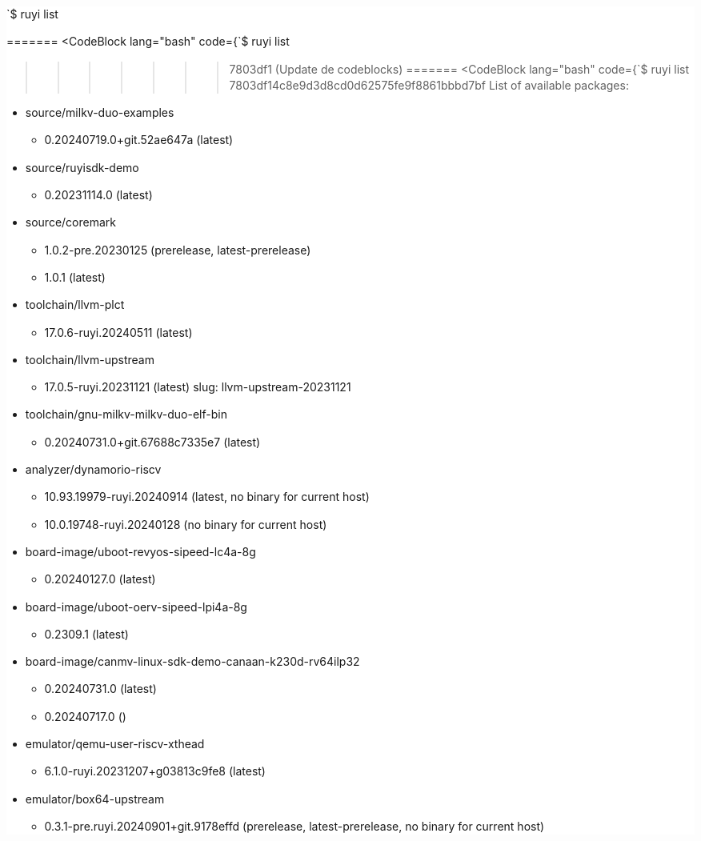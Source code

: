 `$ ruyi list

=======
<CodeBlock lang="bash" code={`$ ruyi list
>>>>>>> 7803df1 (Update de codeblocks)
=======
<CodeBlock lang="bash" code={`$ ruyi list
>>>>>>> 7803df14c8e9d3d8cd0d62575fe9f8861bbbd7bf
List of available packages:



* source/milkv-duo-examples

  - 0.20240719.0+git.52ae647a (latest)

* source/ruyisdk-demo

  - 0.20231114.0 (latest)

* source/coremark

  - 1.0.2-pre.20230125 (prerelease, latest-prerelease)

  - 1.0.1 (latest)

* toolchain/llvm-plct

  - 17.0.6-ruyi.20240511 (latest)

* toolchain/llvm-upstream

  - 17.0.5-ruyi.20231121 (latest) slug: llvm-upstream-20231121

* toolchain/gnu-milkv-milkv-duo-elf-bin

  - 0.20240731.0+git.67688c7335e7 (latest)

* analyzer/dynamorio-riscv

  - 10.93.19979-ruyi.20240914 (latest, no binary for current host)

  - 10.0.19748-ruyi.20240128 (no binary for current host)

* board-image/uboot-revyos-sipeed-lc4a-8g

  - 0.20240127.0 (latest)

* board-image/uboot-oerv-sipeed-lpi4a-8g

  - 0.2309.1 (latest)

* board-image/canmv-linux-sdk-demo-canaan-k230d-rv64ilp32

  - 0.20240731.0 (latest)

  - 0.20240717.0 ()

* emulator/qemu-user-riscv-xthead

  - 6.1.0-ruyi.20231207+g03813c9fe8 (latest)

* emulator/box64-upstream

  - 0.3.1-pre.ruyi.20240901+git.9178effd (prerelease, latest-prerelease, no binary for current host)
